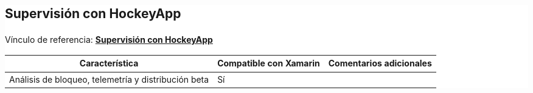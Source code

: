 ## <a name="monitor-with-hockeyapp"></a>Supervisión con HockeyApp

Vínculo de referencia: **[Supervisión con HockeyApp](https://www.hockeyapp.net/features/)**

|Característica|Compatible con Xamarin|Comentarios adicionales|
|-------------|----------------------------|-------------------------|
|Análisis de bloqueo, telemetría y distribución beta|Sí||
